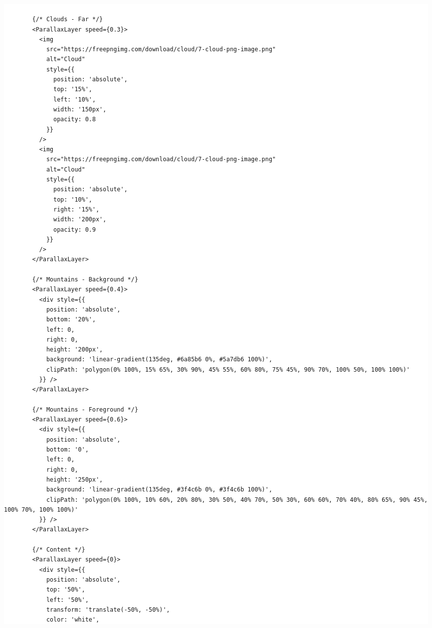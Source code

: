 ```tsx
        
        {/* Clouds - Far */}
        <ParallaxLayer speed={0.3}>
          <img 
            src="https://freepngimg.com/download/cloud/7-cloud-png-image.png" 
            alt="Cloud" 
            style={{ 
              position: 'absolute', 
              top: '15%', 
              left: '10%', 
              width: '150px', 
              opacity: 0.8 
            }} 
          />
          <img 
            src="https://freepngimg.com/download/cloud/7-cloud-png-image.png" 
            alt="Cloud" 
            style={{ 
              position: 'absolute', 
              top: '10%', 
              right: '15%', 
              width: '200px', 
              opacity: 0.9 
            }} 
          />
        </ParallaxLayer>
        
        {/* Mountains - Background */}
        <ParallaxLayer speed={0.4}>
          <div style={{ 
            position: 'absolute', 
            bottom: '20%', 
            left: 0, 
            right: 0, 
            height: '200px',
            background: 'linear-gradient(135deg, #6a85b6 0%, #5a7db6 100%)',
            clipPath: 'polygon(0% 100%, 15% 65%, 30% 90%, 45% 55%, 60% 80%, 75% 45%, 90% 70%, 100% 50%, 100% 100%)'
          }} />
        </ParallaxLayer>
        
        {/* Mountains - Foreground */}
        <ParallaxLayer speed={0.6}>
          <div style={{ 
            position: 'absolute', 
            bottom: '0', 
            left: 0, 
            right: 0, 
            height: '250px',
            background: 'linear-gradient(135deg, #3f4c6b 0%, #3f4c6b 100%)',
            clipPath: 'polygon(0% 100%, 10% 60%, 20% 80%, 30% 50%, 40% 70%, 50% 30%, 60% 60%, 70% 40%, 80% 65%, 90% 45%, 100% 70%, 100% 100%)'
          }} />
        </ParallaxLayer>
        
        {/* Content */}
        <ParallaxLayer speed={0}>
          <div style={{ 
            position: 'absolute', 
            top: '50%', 
            left: '50%', 
            transform: 'translate(-50%, -50%)', 
            color: 'white', 
```